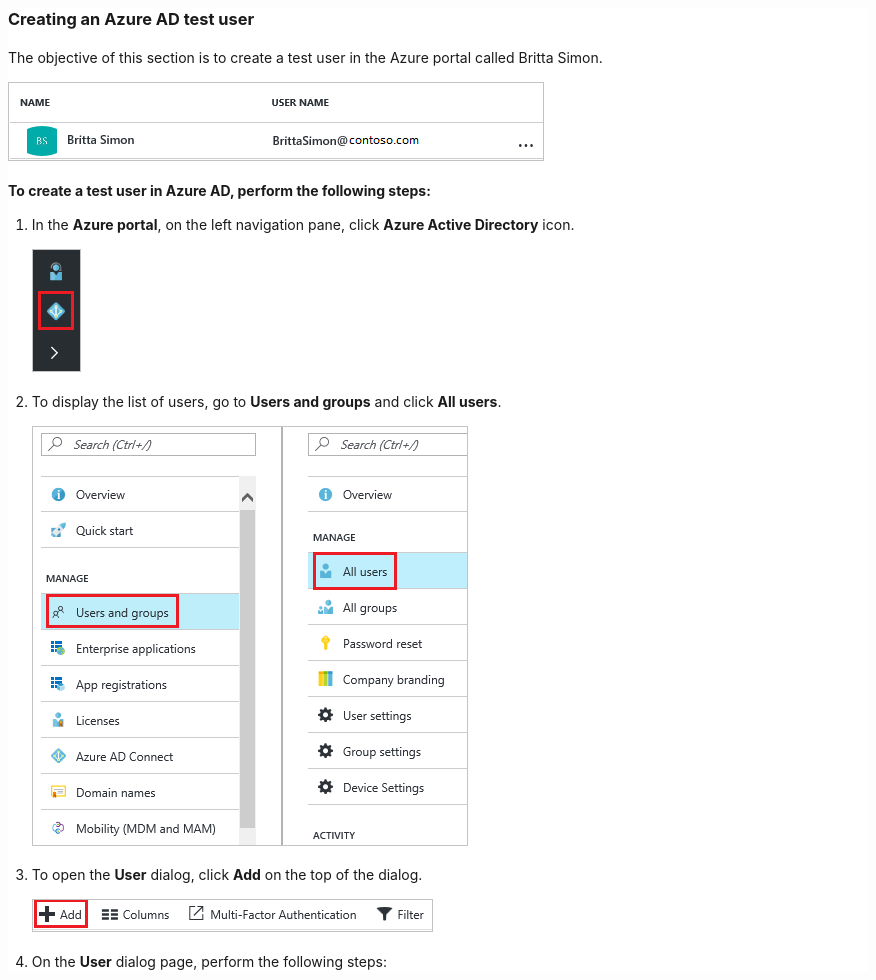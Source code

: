 ### Creating an Azure AD test user
The objective of this section is to create a test user in the Azure portal called Britta Simon.

![Create Azure AD User][100]

**To create a test user in Azure AD, perform the following steps:**

1. In the **Azure portal**, on the left navigation pane, click **Azure Active Directory** icon.

    ![Creating an Azure AD test user](./media/active-directory-saas-logicmonitor-tutorial/create_aaduser_01.png) 

2. To display the list of users, go to **Users and groups** and click **All users**.
    
    ![Creating an Azure AD test user](./media/active-directory-saas-logicmonitor-tutorial/create_aaduser_02.png) 

3. To open the **User** dialog, click **Add** on the top of the dialog.
 
    ![Creating an Azure AD test user](./media/active-directory-saas-logicmonitor-tutorial/create_aaduser_03.png) 

4. On the **User** dialog page, perform the following steps:
 

[1]: ./media/active-directory-saas-logicmonitor-tutorial/tutorial_general_01.png
[2]: ./media/active-directory-saas-logicmonitor-tutorial/tutorial_general_02.png
[3]: ./media/active-directory-saas-logicmonitor-tutorial/tutorial_general_03.png
[4]: ./media/active-directory-saas-logicmonitor-tutorial/tutorial_general_04.png
[100]: ./media/active-directory-saas-logicmonitor-tutorial/tutorial_general_100.png
[200]: ./media/active-directory-saas-logicmonitor-tutorial/tutorial_general_200.png
[201]: ./media/active-directory-saas-logicmonitor-tutorial/tutorial_general_201.png
[202]: ./media/active-directory-saas-logicmonitor-tutorial/tutorial_general_202.png
[203]: ./media/active-directory-saas-logicmonitor-tutorial/tutorial_general_203.png